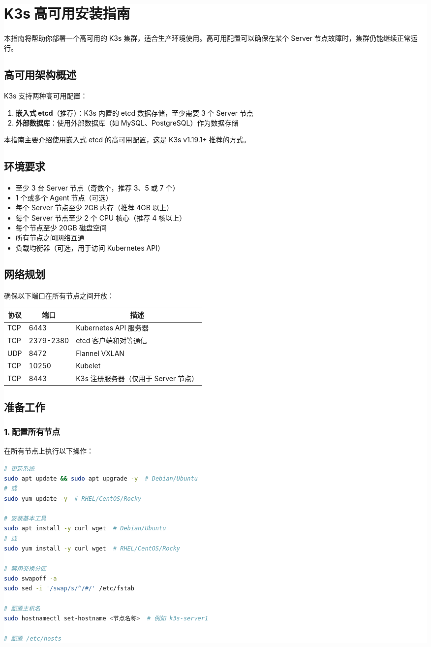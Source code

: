 # K3s 高可用安装指南

本指南将帮助你部署一个高可用的 K3s 集群，适合生产环境使用。高可用配置可以确保在某个 Server 节点故障时，集群仍能继续正常运行。

## 高可用架构概述

K3s 支持两种高可用配置：

1. **嵌入式 etcd**（推荐）：K3s 内置的 etcd 数据存储，至少需要 3 个 Server 节点
2. **外部数据库**：使用外部数据库（如 MySQL、PostgreSQL）作为数据存储

本指南主要介绍使用嵌入式 etcd 的高可用配置，这是 K3s v1.19.1+ 推荐的方式。

## 环境要求

- 至少 3 台 Server 节点（奇数个，推荐 3、5 或 7 个）
- 1 个或多个 Agent 节点（可选）
- 每个 Server 节点至少 2GB 内存（推荐 4GB 以上）
- 每个 Server 节点至少 2 个 CPU 核心（推荐 4 核以上）
- 每个节点至少 20GB 磁盘空间
- 所有节点之间网络互通
- 负载均衡器（可选，用于访问 Kubernetes API）

## 网络规划

确保以下端口在所有节点之间开放：

| 协议 | 端口 | 描述 |
|------|------|------|
| TCP | 6443 | Kubernetes API 服务器 |
| TCP | 2379-2380 | etcd 客户端和对等通信 |
| UDP | 8472 | Flannel VXLAN |
| TCP | 10250 | Kubelet |
| TCP | 8443 | K3s 注册服务器（仅用于 Server 节点） |

## 准备工作

### 1. 配置所有节点

在所有节点上执行以下操作：

```bash
# 更新系统
sudo apt update && sudo apt upgrade -y  # Debian/Ubuntu
# 或
sudo yum update -y  # RHEL/CentOS/Rocky

# 安装基本工具
sudo apt install -y curl wget  # Debian/Ubuntu
# 或
sudo yum install -y curl wget  # RHEL/CentOS/Rocky

# 禁用交换分区
sudo swapoff -a
sudo sed -i '/swap/s/^/#/' /etc/fstab

# 配置主机名
sudo hostnamectl set-hostname <节点名称>  # 例如 k3s-server1

# 配置 /etc/hosts
```